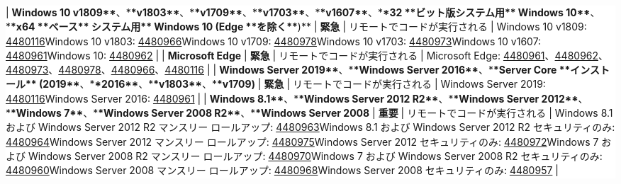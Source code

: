| **Windows 10 v1809\*\***、\***\*v1803\*\***、\***\*v1709\*\***、\***\*v1703\*\***、\***\*v1607\*\***、\***\*32 \*\***ビット版システム用\***\* Windows 10\*\***、\***\*x64 \*\***ベース\*\* **システム用\*\*** Windows 10 (Edge \***\*を除く\*\***)\*\* | **緊急**       | リモートでコードが実行される | Windows 10 v1809: [4480116](https://support.microsoft.com/ja-jp/help/4480116)Windows 10 v1803: [4480966](https://support.microsoft.com/ja-jp/help/4480966)Windows 10 v1709: [4480978](https://support.microsoft.com/ja-jp/help/4480978)Windows 10 v1703: [4480973](https://support.microsoft.com/ja-jp/help/4480973)Windows 10 v1607: [4480961](https://support.microsoft.com/ja-jp/help/4480961)Windows 10: [4480962](https://support.microsoft.com/ja-jp/help/4480962)                                                                                                                                                                                                                                                                                                                                                                                                                                                                                                                                                                                                                              |
| **Microsoft Edge**                                                                                                                                                                                                                                     | **緊急**       | リモートでコードが実行される | Microsoft Edge: [4480961](https://support.microsoft.com/ja-jp/help/4480961)、[4480962](https://support.microsoft.com/ja-jp/help/4480962)、[4480973](https://support.microsoft.com/ja-jp/help/4480973)、[4480978](https://support.microsoft.com/ja-jp/help/4480978)、[4480966](https://support.microsoft.com/ja-jp/help/4480966)、[4480116](https://support.microsoft.com/ja-jp/help/4480116)                                                                                                                                                                                                                                                                                                                                                                                                                                                                                                                                                                                                                                                                                                          |
| **Windows Server 2019\*\***、\***\*Windows Server 2016\*\***、\***\*Server Core \*\***インストール\***\* (2019\*\***、\***\*2016\*\***、\***\*v1803\*\***、\***\*v1709)**                                                                              | **緊急**       | リモートでコードが実行される | Windows Server 2019: [4480116](https://support.microsoft.com/ja-jp/help/4480116)Windows Server 2016: [4480961](https://support.microsoft.com/ja-jp/help/4480961)                                                                                                                                                                                                                                                                                                                                                                                                                                                                                                                                                                                                                                                                                                                                                                                                                                                                                                                                      |
| **Windows 8.1\*\***、\***\*Windows Server 2012 R2\*\***、\***\*Windows Server 2012\*\***、\***\*Windows 7\*\***、\***\*Windows Server 2008 R2\*\***、\***\*Windows Server 2008**                                                                       | **重要**       | リモートでコードが実行される | Windows 8.1 および Windows Server 2012 R2 マンスリー ロールアップ: [4480963](https://support.microsoft.com/ja-jp/help/4480963)Windows 8.1 および Windows Server 2012 R2 セキュリティのみ: [4480964](https://support.microsoft.com/ja-jp/help/4480964)Windows Server 2012 マンスリー ロールアップ: [4480975](https://support.microsoft.com/ja-jp/help/4480975)Windows Server 2012 セキュリティのみ: [4480972](https://support.microsoft.com/ja-jp/help/4480972)Windows 7 および Windows Server 2008 R2 マンスリー ロールアップ: [4480970](https://support.microsoft.com/ja-jp/help/4480970)Windows 7 および Windows Server 2008 R2 セキュリティのみ: [4480960](https://support.microsoft.com/ja-jp/help/4480960)Windows Server 2008 マンスリー ロールアップ: [4480968](https://support.microsoft.com/ja-jp/help/4480968)Windows Server 2008 セキュリティのみ: [4480957](https://support.microsoft.com/ja-jp/help/4480957)                                                                                                                                                                              |